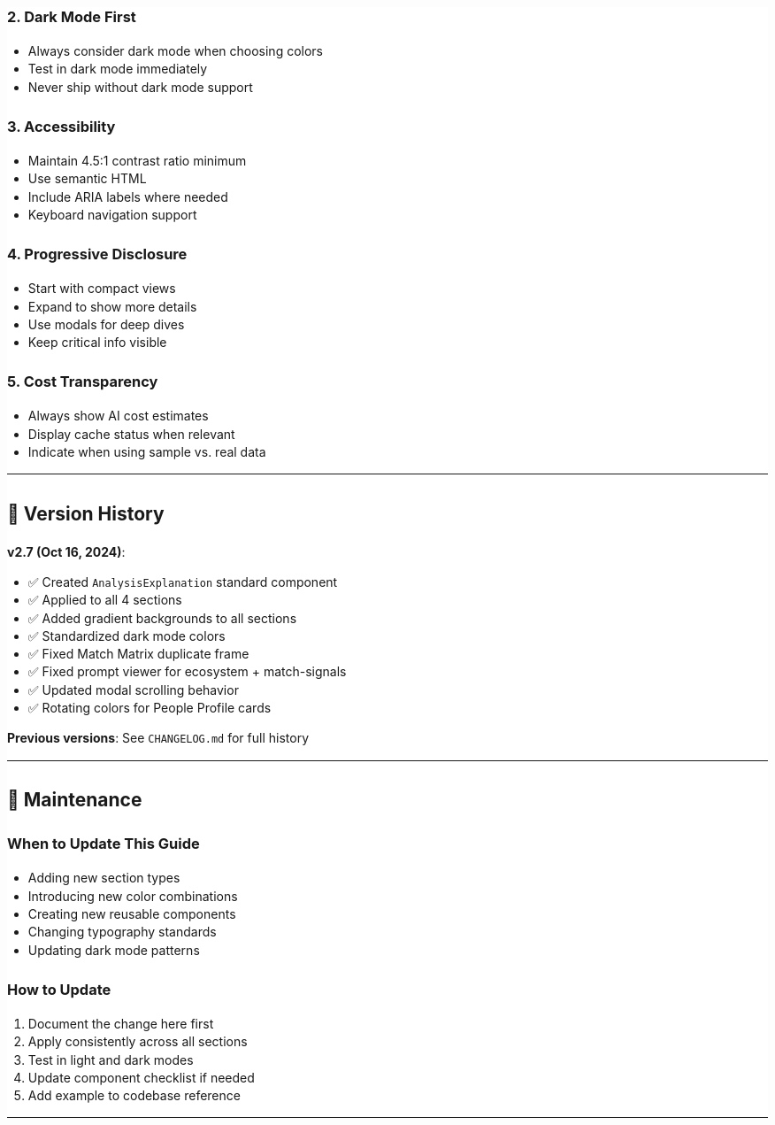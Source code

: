 ### 2. Dark Mode First
- Always consider dark mode when choosing colors
- Test in dark mode immediately
- Never ship without dark mode support

### 3. Accessibility
- Maintain 4.5:1 contrast ratio minimum
- Use semantic HTML
- Include ARIA labels where needed
- Keyboard navigation support

### 4. Progressive Disclosure
- Start with compact views
- Expand to show more details
- Use modals for deep dives
- Keep critical info visible

### 5. Cost Transparency
- Always show AI cost estimates
- Display cache status when relevant
- Indicate when using sample vs. real data

---

## 📝 Version History

**v2.7 (Oct 16, 2024)**:
- ✅ Created `AnalysisExplanation` standard component
- ✅ Applied to all 4 sections
- ✅ Added gradient backgrounds to all sections
- ✅ Standardized dark mode colors
- ✅ Fixed Match Matrix duplicate frame
- ✅ Fixed prompt viewer for ecosystem + match-signals
- ✅ Updated modal scrolling behavior
- ✅ Rotating colors for People Profile cards

**Previous versions**: See `CHANGELOG.md` for full history

---

## 🔧 Maintenance

### When to Update This Guide
- Adding new section types
- Introducing new color combinations
- Creating new reusable components
- Changing typography standards
- Updating dark mode patterns

### How to Update
1. Document the change here first
2. Apply consistently across all sections
3. Test in light and dark modes
4. Update component checklist if needed
5. Add example to codebase reference

---
